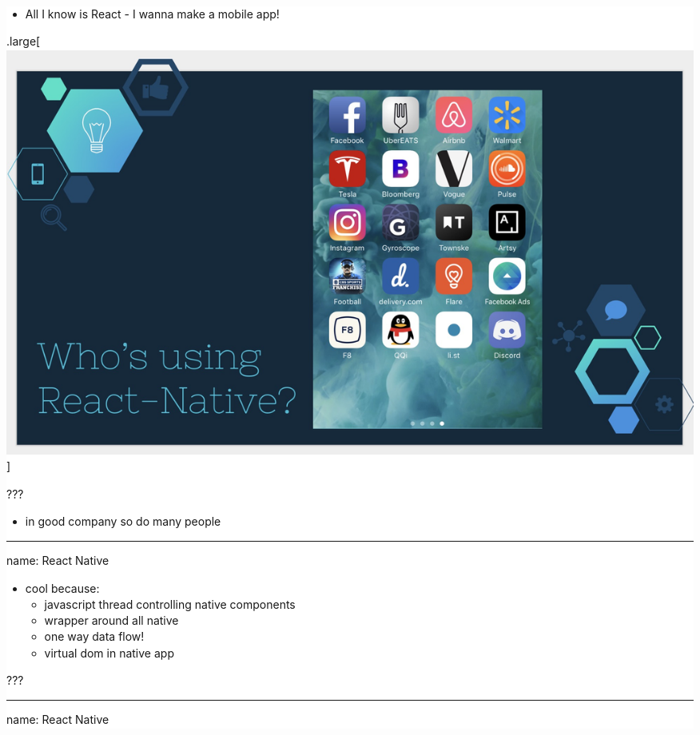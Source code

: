 * All I know is React - I wanna make a mobile app!

.large[![](img/rn-whos.jpg)]


???
* in good company so do many people


---
name: React Native

* cool because:
   * javascript thread controlling native components
   * wrapper around all native
   * one way data flow!
   * virtual dom in native app


???



---
name: React Native

